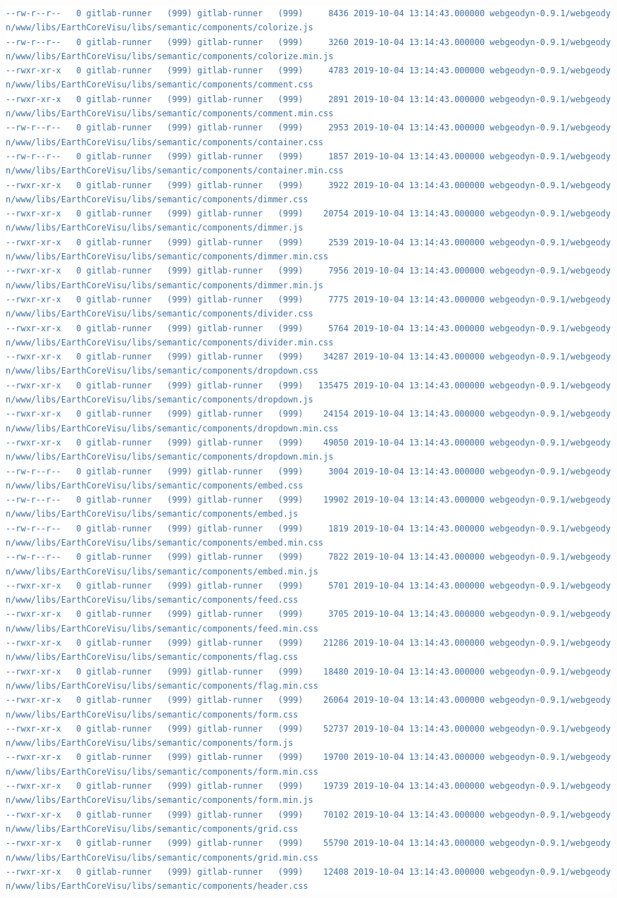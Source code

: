 ```diff
--rw-r--r--   0 gitlab-runner   (999) gitlab-runner   (999)     8436 2019-10-04 13:14:43.000000 webgeodyn-0.9.1/webgeodyn/www/libs/EarthCoreVisu/libs/semantic/components/colorize.js
--rw-r--r--   0 gitlab-runner   (999) gitlab-runner   (999)     3260 2019-10-04 13:14:43.000000 webgeodyn-0.9.1/webgeodyn/www/libs/EarthCoreVisu/libs/semantic/components/colorize.min.js
--rwxr-xr-x   0 gitlab-runner   (999) gitlab-runner   (999)     4783 2019-10-04 13:14:43.000000 webgeodyn-0.9.1/webgeodyn/www/libs/EarthCoreVisu/libs/semantic/components/comment.css
--rwxr-xr-x   0 gitlab-runner   (999) gitlab-runner   (999)     2891 2019-10-04 13:14:43.000000 webgeodyn-0.9.1/webgeodyn/www/libs/EarthCoreVisu/libs/semantic/components/comment.min.css
--rw-r--r--   0 gitlab-runner   (999) gitlab-runner   (999)     2953 2019-10-04 13:14:43.000000 webgeodyn-0.9.1/webgeodyn/www/libs/EarthCoreVisu/libs/semantic/components/container.css
--rw-r--r--   0 gitlab-runner   (999) gitlab-runner   (999)     1857 2019-10-04 13:14:43.000000 webgeodyn-0.9.1/webgeodyn/www/libs/EarthCoreVisu/libs/semantic/components/container.min.css
--rwxr-xr-x   0 gitlab-runner   (999) gitlab-runner   (999)     3922 2019-10-04 13:14:43.000000 webgeodyn-0.9.1/webgeodyn/www/libs/EarthCoreVisu/libs/semantic/components/dimmer.css
--rwxr-xr-x   0 gitlab-runner   (999) gitlab-runner   (999)    20754 2019-10-04 13:14:43.000000 webgeodyn-0.9.1/webgeodyn/www/libs/EarthCoreVisu/libs/semantic/components/dimmer.js
--rwxr-xr-x   0 gitlab-runner   (999) gitlab-runner   (999)     2539 2019-10-04 13:14:43.000000 webgeodyn-0.9.1/webgeodyn/www/libs/EarthCoreVisu/libs/semantic/components/dimmer.min.css
--rwxr-xr-x   0 gitlab-runner   (999) gitlab-runner   (999)     7956 2019-10-04 13:14:43.000000 webgeodyn-0.9.1/webgeodyn/www/libs/EarthCoreVisu/libs/semantic/components/dimmer.min.js
--rwxr-xr-x   0 gitlab-runner   (999) gitlab-runner   (999)     7775 2019-10-04 13:14:43.000000 webgeodyn-0.9.1/webgeodyn/www/libs/EarthCoreVisu/libs/semantic/components/divider.css
--rwxr-xr-x   0 gitlab-runner   (999) gitlab-runner   (999)     5764 2019-10-04 13:14:43.000000 webgeodyn-0.9.1/webgeodyn/www/libs/EarthCoreVisu/libs/semantic/components/divider.min.css
--rwxr-xr-x   0 gitlab-runner   (999) gitlab-runner   (999)    34287 2019-10-04 13:14:43.000000 webgeodyn-0.9.1/webgeodyn/www/libs/EarthCoreVisu/libs/semantic/components/dropdown.css
--rwxr-xr-x   0 gitlab-runner   (999) gitlab-runner   (999)   135475 2019-10-04 13:14:43.000000 webgeodyn-0.9.1/webgeodyn/www/libs/EarthCoreVisu/libs/semantic/components/dropdown.js
--rwxr-xr-x   0 gitlab-runner   (999) gitlab-runner   (999)    24154 2019-10-04 13:14:43.000000 webgeodyn-0.9.1/webgeodyn/www/libs/EarthCoreVisu/libs/semantic/components/dropdown.min.css
--rwxr-xr-x   0 gitlab-runner   (999) gitlab-runner   (999)    49050 2019-10-04 13:14:43.000000 webgeodyn-0.9.1/webgeodyn/www/libs/EarthCoreVisu/libs/semantic/components/dropdown.min.js
--rw-r--r--   0 gitlab-runner   (999) gitlab-runner   (999)     3004 2019-10-04 13:14:43.000000 webgeodyn-0.9.1/webgeodyn/www/libs/EarthCoreVisu/libs/semantic/components/embed.css
--rw-r--r--   0 gitlab-runner   (999) gitlab-runner   (999)    19902 2019-10-04 13:14:43.000000 webgeodyn-0.9.1/webgeodyn/www/libs/EarthCoreVisu/libs/semantic/components/embed.js
--rw-r--r--   0 gitlab-runner   (999) gitlab-runner   (999)     1819 2019-10-04 13:14:43.000000 webgeodyn-0.9.1/webgeodyn/www/libs/EarthCoreVisu/libs/semantic/components/embed.min.css
--rw-r--r--   0 gitlab-runner   (999) gitlab-runner   (999)     7822 2019-10-04 13:14:43.000000 webgeodyn-0.9.1/webgeodyn/www/libs/EarthCoreVisu/libs/semantic/components/embed.min.js
--rwxr-xr-x   0 gitlab-runner   (999) gitlab-runner   (999)     5701 2019-10-04 13:14:43.000000 webgeodyn-0.9.1/webgeodyn/www/libs/EarthCoreVisu/libs/semantic/components/feed.css
--rwxr-xr-x   0 gitlab-runner   (999) gitlab-runner   (999)     3705 2019-10-04 13:14:43.000000 webgeodyn-0.9.1/webgeodyn/www/libs/EarthCoreVisu/libs/semantic/components/feed.min.css
--rwxr-xr-x   0 gitlab-runner   (999) gitlab-runner   (999)    21286 2019-10-04 13:14:43.000000 webgeodyn-0.9.1/webgeodyn/www/libs/EarthCoreVisu/libs/semantic/components/flag.css
--rwxr-xr-x   0 gitlab-runner   (999) gitlab-runner   (999)    18480 2019-10-04 13:14:43.000000 webgeodyn-0.9.1/webgeodyn/www/libs/EarthCoreVisu/libs/semantic/components/flag.min.css
--rwxr-xr-x   0 gitlab-runner   (999) gitlab-runner   (999)    26064 2019-10-04 13:14:43.000000 webgeodyn-0.9.1/webgeodyn/www/libs/EarthCoreVisu/libs/semantic/components/form.css
--rwxr-xr-x   0 gitlab-runner   (999) gitlab-runner   (999)    52737 2019-10-04 13:14:43.000000 webgeodyn-0.9.1/webgeodyn/www/libs/EarthCoreVisu/libs/semantic/components/form.js
--rwxr-xr-x   0 gitlab-runner   (999) gitlab-runner   (999)    19700 2019-10-04 13:14:43.000000 webgeodyn-0.9.1/webgeodyn/www/libs/EarthCoreVisu/libs/semantic/components/form.min.css
--rwxr-xr-x   0 gitlab-runner   (999) gitlab-runner   (999)    19739 2019-10-04 13:14:43.000000 webgeodyn-0.9.1/webgeodyn/www/libs/EarthCoreVisu/libs/semantic/components/form.min.js
--rwxr-xr-x   0 gitlab-runner   (999) gitlab-runner   (999)    70102 2019-10-04 13:14:43.000000 webgeodyn-0.9.1/webgeodyn/www/libs/EarthCoreVisu/libs/semantic/components/grid.css
--rwxr-xr-x   0 gitlab-runner   (999) gitlab-runner   (999)    55790 2019-10-04 13:14:43.000000 webgeodyn-0.9.1/webgeodyn/www/libs/EarthCoreVisu/libs/semantic/components/grid.min.css
--rwxr-xr-x   0 gitlab-runner   (999) gitlab-runner   (999)    12408 2019-10-04 13:14:43.000000 webgeodyn-0.9.1/webgeodyn/www/libs/EarthCoreVisu/libs/semantic/components/header.css
```